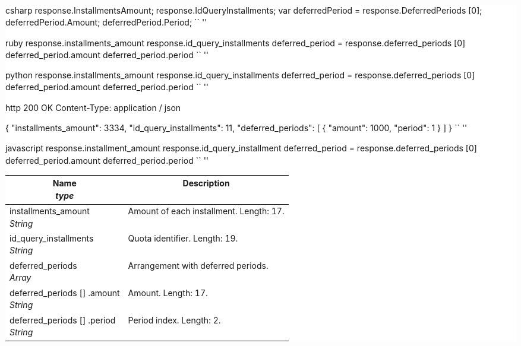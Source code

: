 csharp
response.InstallmentsAmount;
response.IdQueryInstallments;
var deferredPeriod = response.DeferredPeriods [0];
deferredPeriod.Amount;
deferredPeriod.Period;
`` ''

ruby
response.installments_amount
response.id_query_installments
deferred_period = response.deferred_periods [0]
deferred_period.amount
deferred_period.period
`` ''

python
response.installments_amount
response.id_query_installments
deferred_period = response.deferred_periods [0]
deferred_period.amount
deferred_period.period
`` ''

http
200 OK
Content-Type: application / json

{
  "installments_amount": 3334,
  "id_query_installments": 11,
  "deferred_periods": [
    {
      "amount": 1000,
      "period": 1
    }
  ]
}
`` ''

javascript
response.installment_amount
response.id_query_installment
deferred_period = response.deferred_periods [0]
deferred_period.amount
deferred_period.period
`` ''

Name <br> <i> type </i> | Description
------   | -----------
installments_amount <br> <i> String </i> |Amount of each installment. Length: 17.
id_query_installments <br> <i> String </i> |Quota identifier. Length: 19.
deferred_periods <br> <i> Array </i> | Arrangement with deferred periods.
deferred_periods [] .amount <br> <i> String </i> |Amount. Length: 17.
deferred_periods [] .period <br> <i> String </i> |Period index. Length: 2.
